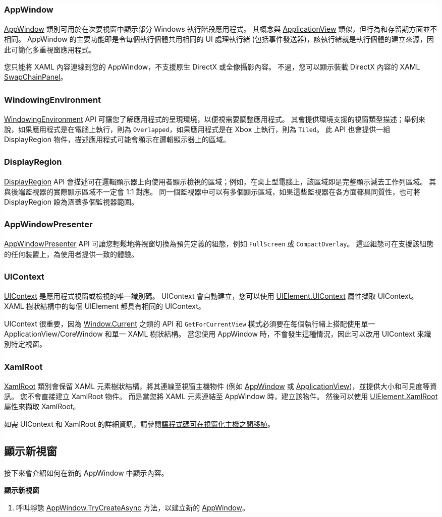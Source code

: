 ### <a name="appwindow"></a>AppWindow

[AppWindow](/uwp/api/windows.ui.windowmanagement.appwindow) 類別可用於在次要視窗中顯示部分 Windows 執行階段應用程式。 其概念與 [ApplicationView](/uwp/api/windows.ui.viewmanagement.applicationview) 類似，但行為和存留期方面並不相同。 AppWindow 的主要功能即是令每個執行個體共用相同的 UI 處理執行緒 (包括事件發送器)，該執行緒就是執行個體的建立來源，因此可簡化多重視窗應用程式。

您只能將 XAML 內容連線到您的 AppWindow，不支援原生 DirectX 或全像攝影內容。 不過，您可以顯示裝載 DirectX 內容的 XAML [SwapChainPanel](/uwp/api/windows.ui.xaml.controls.swapchainpanel)。

### <a name="windowingenvironment"></a>WindowingEnvironment

[WindowingEnvironment](/uwp/api/windows.ui.windowmanagement.windowingenvironment) API 可讓您了解應用程式的呈現環境，以便視需要調整應用程式。 其會提供環境支援的視窗類型描述；舉例來說，如果應用程式是在電腦上執行，則為 `Overlapped`，如果應用程式是在 Xbox 上執行，則為 `Tiled`。 此 API 也會提供一組 DisplayRegion 物件，描述應用程式可能會顯示在邏輯顯示器上的區域。

### <a name="displayregion"></a>DisplayRegion

[DisplayRegion](/uwp/api/windows.ui.windowmanagement.displayregion) API 會描述可在邏輯顯示器上向使用者顯示檢視的區域；例如，在桌上型電腦上，該區域即是完整顯示減去工作列區域。 其與後端監視器的實際顯示區域不一定會 1:1 對應。 同一個監視器中可以有多個顯示區域，如果這些監視器在各方面都具同質性，也可將 DisplayRegion 設為涵蓋多個監視器範圍。

### <a name="appwindowpresenter"></a>AppWindowPresenter

[AppWindowPresenter](/uwp/api/windows.ui.windowmanagement.appwindowpresenter) API 可讓您輕鬆地將視窗切換為預先定義的組態，例如 `FullScreen` 或 `CompactOverlay`。 這些組態可在支援該組態的任何裝置上，為使用者提供一致的體驗。

### <a name="uicontext"></a>UIContext

[UIContext](/uwp/api/windows.ui.uicontext) 是應用程式視窗或檢視的唯一識別碼。 UIContext 會自動建立，您可以使用 [UIElement.UIContext](/uwp/api/windows.ui.xaml.uielement.uicontext) 屬性擷取 UIContext。 XAML 樹狀結構中的每個 UIElement 都具有相同的 UIContext。

 UIContext 很重要，因為 [Window.Current](/uwp/api/Windows.UI.Xaml.Window.Current) 之類的 API 和 `GetForCurrentView` 模式必須要在每個執行緒上搭配使用單一 ApplicationView/CoreWindow 和單一 XAML 樹狀結構。 當您使用 AppWindow 時，不會發生這種情況，因此可以改用 UIContext 來識別特定視窗。

### <a name="xamlroot"></a>XamlRoot

[XamlRoot](/uwp/api/windows.ui.xaml.xamlroot) 類別會保留 XAML 元素樹狀結構，將其連線至視窗主機物件 (例如 [AppWindow](/uwp/api/windows.ui.windowmanagement.appwindow) 或 [ApplicationView](/uwp/api/windows.ui.viewmanagement.applicationview))，並提供大小和可見度等資訊。 您不會直接建立 XamlRoot 物件。 而是當您將 XAML 元素連結至 AppWindow 時，建立該物件。 然後可以使用 [UIElement.XamlRoot](/uwp/api/windows.ui.xaml.uielement.xamlroot) 屬性來擷取 XamlRoot。

如需 UIContext 和 XamlRoot 的詳細資訊，請參閱[讓程式碼可在視窗化主機之間移植](show-multiple-views.md#make-code-portable-across-windowing-hosts)。

## <a name="show-a-new-window"></a>顯示新視窗

接下來會介紹如何在新的 AppWindow 中顯示內容。

**顯示新視窗**

1. 呼叫靜態 [AppWindow.TryCreateAsync](/uwp/api/windows.ui.windowmanagement.appwindow.trycreateasync) 方法，以建立新的 [AppWindow](/uwp/api/windows.ui.windowmanagement.appwindow)。
